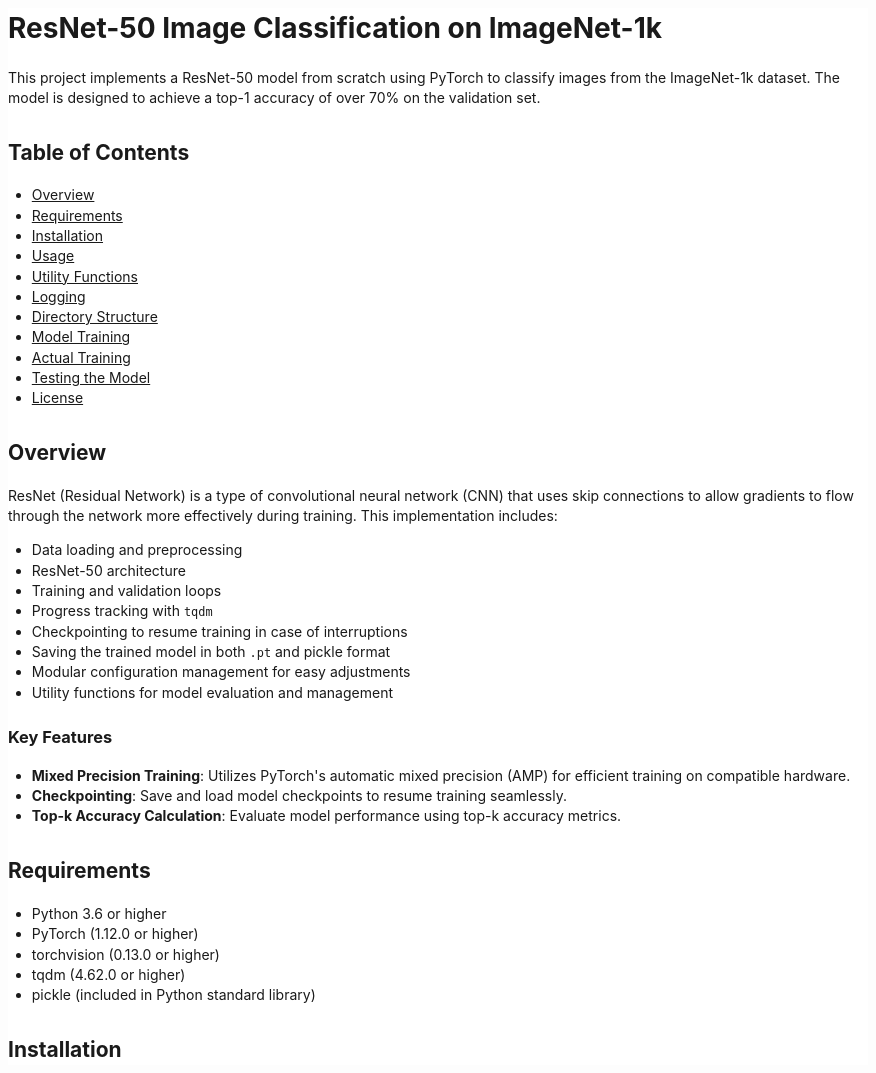 # ResNet-50 Image Classification on ImageNet-1k

This project implements a ResNet-50 model from scratch using PyTorch to classify images from the ImageNet-1k dataset. The model is designed to achieve a top-1 accuracy of over 70% on the validation set.

## Table of Contents
- [Overview](#overview)
- [Requirements](#requirements)
- [Installation](#installation)
- [Usage](#usage)
- [Utility Functions](#utility-functions)
- [Logging](#logging)
- [Directory Structure](#directory-structure)
- [Model Training](#model-training)
- [Actual Training](#actual-training)
- [Testing the Model](#testing-the-model)
- [License](#license)

## Overview

ResNet (Residual Network) is a type of convolutional neural network (CNN) that uses skip connections to allow gradients to flow through the network more effectively during training. This implementation includes:
- Data loading and preprocessing
- ResNet-50 architecture
- Training and validation loops
- Progress tracking with `tqdm`
- Checkpointing to resume training in case of interruptions
- Saving the trained model in both `.pt` and pickle format
- Modular configuration management for easy adjustments
- Utility functions for model evaluation and management

### Key Features
- **Mixed Precision Training**: Utilizes PyTorch's automatic mixed precision (AMP) for efficient training on compatible hardware.
- **Checkpointing**: Save and load model checkpoints to resume training seamlessly.
- **Top-k Accuracy Calculation**: Evaluate model performance using top-k accuracy metrics.

## Requirements

- Python 3.6 or higher
- PyTorch (1.12.0 or higher)
- torchvision (0.13.0 or higher)
- tqdm (4.62.0 or higher)
- pickle (included in Python standard library)

## Installation

